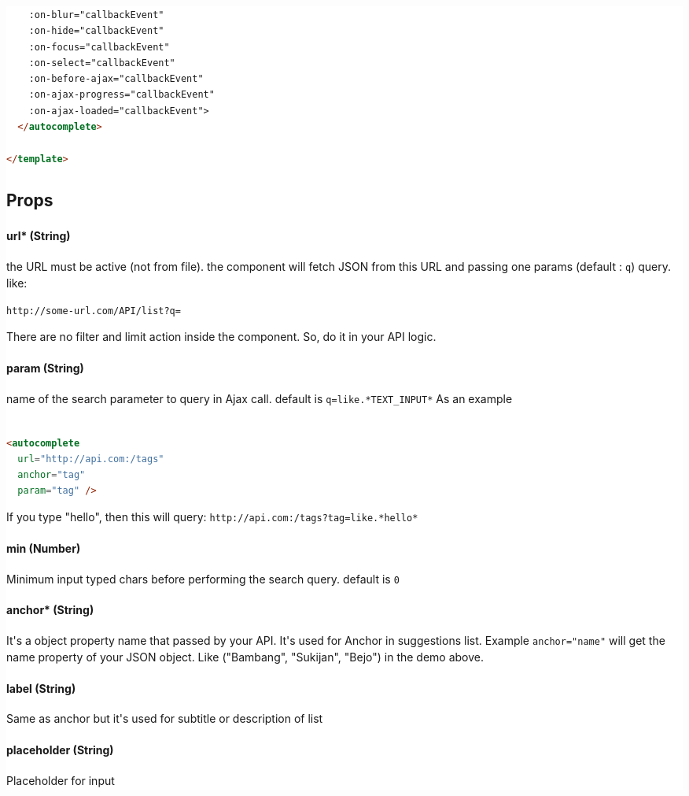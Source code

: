 ```html
    :on-blur="callbackEvent"
    :on-hide="callbackEvent"
    :on-focus="callbackEvent"
    :on-select="callbackEvent"
    :on-before-ajax="callbackEvent"
    :on-ajax-progress="callbackEvent"
    :on-ajax-loaded="callbackEvent">
  </autocomplete>

</template>
```

## Props
#### url* (String)
the URL must be active (not from file). the component will fetch JSON from this URL and passing one params (default : `q`) query. like:
```
http://some-url.com/API/list?q=
```
There are no filter and limit action inside the component. So, do it in your API logic.


#### param (String)
name of the search parameter to query in Ajax call. default is `q=like.*TEXT_INPUT*`
As an example

```html

<autocomplete
  url="http://api.com:/tags"
  anchor="tag"
  param="tag" />

```

If you type "hello", then this will query: `http://api.com:/tags?tag=like.*hello*`


#### min (Number)
Minimum input typed chars before performing the search query. default is `0`


#### anchor* (String)
It's a object property name that passed by your API. It's used for Anchor in suggestions list. Example `anchor="name"` will get the name property of your JSON object. Like ("Bambang", "Sukijan", "Bejo") in the demo above.


#### label (String)
Same as anchor but it's used for subtitle or description of list


#### placeholder (String)
Placeholder for input
